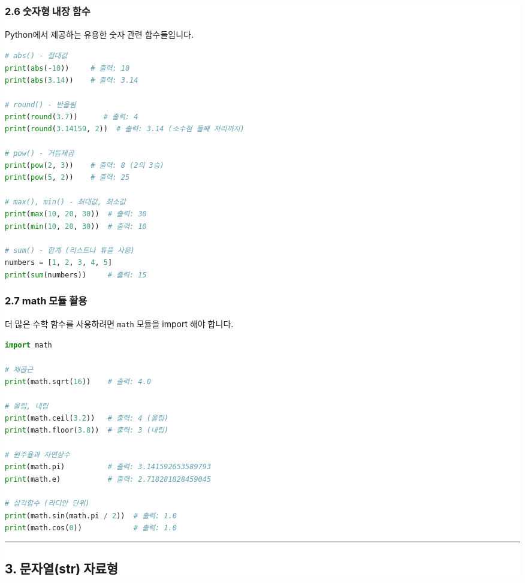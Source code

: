 ### 2.6 숫자형 내장 함수

Python에서 제공하는 유용한 숫자 관련 함수들입니다.

```python
# abs() - 절대값
print(abs(-10))     # 출력: 10
print(abs(3.14))    # 출력: 3.14

# round() - 반올림
print(round(3.7))      # 출력: 4
print(round(3.14159, 2))  # 출력: 3.14 (소수점 둘째 자리까지)

# pow() - 거듭제곱
print(pow(2, 3))    # 출력: 8 (2의 3승)
print(pow(5, 2))    # 출력: 25

# max(), min() - 최대값, 최소값
print(max(10, 20, 30))  # 출력: 30
print(min(10, 20, 30))  # 출력: 10

# sum() - 합계 (리스트나 튜플 사용)
numbers = [1, 2, 3, 4, 5]
print(sum(numbers))     # 출력: 15
```

### 2.7 math 모듈 활용

더 많은 수학 함수를 사용하려면 `math` 모듈을 import 해야 합니다.

```python
import math

# 제곱근
print(math.sqrt(16))    # 출력: 4.0

# 올림, 내림
print(math.ceil(3.2))   # 출력: 4 (올림)
print(math.floor(3.8))  # 출력: 3 (내림)

# 원주율과 자연상수
print(math.pi)          # 출력: 3.141592653589793
print(math.e)           # 출력: 2.718281828459045

# 삼각함수 (라디안 단위)
print(math.sin(math.pi / 2))  # 출력: 1.0
print(math.cos(0))            # 출력: 1.0
```

---

## 3. 문자열(str) 자료형
